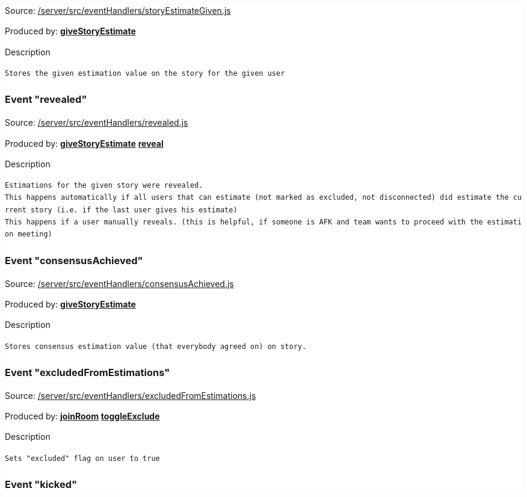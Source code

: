 Source: [/server/src/eventHandlers/storyEstimateGiven.js](/server/src/eventHandlers/storyEstimateGiven.js)

Produced by: **[giveStoryEstimate](#giveStoryEstimate)** 

Description

```text
Stores the given estimation value on the story for the given user
```


### Event "revealed" <a name="revealed"></a>

Source: [/server/src/eventHandlers/revealed.js](/server/src/eventHandlers/revealed.js)

Produced by: **[giveStoryEstimate](#giveStoryEstimate)** **[reveal](#reveal)** 

Description

```text
Estimations for the given story were revealed.
This happens automatically if all users that can estimate (not marked as excluded, not disconnected) did estimate the current story (i.e. if the last user gives his estimate)
This happens if a user manually reveals. (this is helpful, if someone is AFK and team wants to proceed with the estimation meeting)
```


### Event "consensusAchieved" <a name="consensusAchieved"></a>

Source: [/server/src/eventHandlers/consensusAchieved.js](/server/src/eventHandlers/consensusAchieved.js)

Produced by: **[giveStoryEstimate](#giveStoryEstimate)** 

Description

```text
Stores consensus estimation value (that everybody agreed on) on story.
```


### Event "excludedFromEstimations" <a name="excludedFromEstimations"></a>

Source: [/server/src/eventHandlers/excludedFromEstimations.js](/server/src/eventHandlers/excludedFromEstimations.js)

Produced by: **[joinRoom](#joinRoom)** **[toggleExclude](#toggleExclude)** 

Description

```text
Sets "excluded" flag on user to true
```


### Event "kicked" <a name="kicked"></a>
